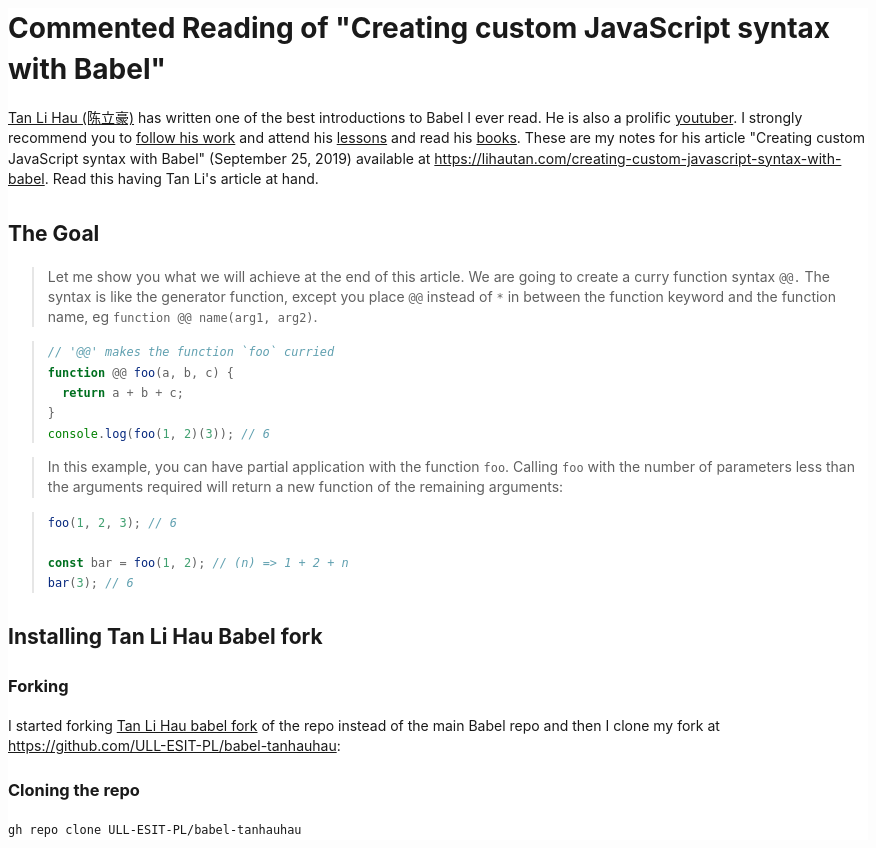 # Commented Reading of "Creating custom JavaScript syntax with Babel"

[Tan Li Hau (陈立豪)](https://github.com/tanhauhau) has written one of the best introductions to Babel I ever read. He is also a prolific [youtuber](https://youtube.com/c/lihautan).
I strongly recommend you to [follow his work](https://twitter.com/lihautan) and attend his [lessons](https://lihautan.com/talks) and read his [books](https://lihautan.com/books). These are my notes for his article "Creating custom JavaScript syntax with Babel" (September 25, 2019) available at https://lihautan.com/creating-custom-javascript-syntax-with-babel. Read this having Tan Li's article at hand.


## The Goal

> Let me show you what we will achieve at the end of this article.
> We are going to create a curry function syntax `@@.` The syntax is like the generator function, except you place `@@` instead of `*` in between the function keyword and the function name, eg `function @@ name(arg1, arg2)`.

> ```js
> // '@@' makes the function `foo` curried
> function @@ foo(a, b, c) {
>   return a + b + c;
> }
> console.log(foo(1, 2)(3)); // 6
> ```

> In this example, you can have partial application with the function `foo`. Calling `foo` with the number of parameters less than the arguments required will return a new function of the remaining arguments:

> ```js
> foo(1, 2, 3); // 6
> 
> const bar = foo(1, 2); // (n) => 1 + 2 + n
> bar(3); // 6
> ```

## Installing Tan Li Hau Babel fork

### Forking

I started forking [Tan Li Hau babel fork](https://github.com/tanhauhau/babel) of the repo instead of the main Babel repo and then I clone my fork
at https://github.com/ULL-ESIT-PL/babel-tanhauhau:

### Cloning the repo

```sh
gh repo clone ULL-ESIT-PL/babel-tanhauhau
```

